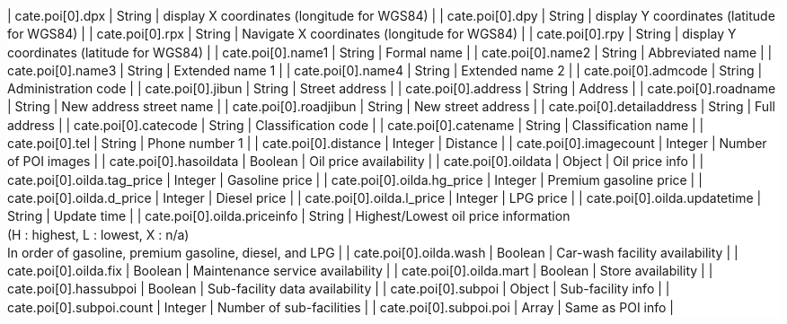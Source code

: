 | cate.poi[0].dpx                 | String  | display X coordinates (longitude for WGS84)         |
| cate.poi[0].dpy                 | String  | display Y coordinates (latitude for WGS84)          |
| cate.poi[0].rpx                 | String  | Navigate X coordinates (longitude for WGS84)              |
| cate.poi[0].rpy                 | String  | display Y coordinates (latitude for WGS84)               |
| cate.poi[0].name1               | String  | Formal name                                    |
| cate.poi[0].name2               | String  | Abbreviated name                                    |
| cate.poi[0].name3               | String  | Extended name 1                                  |
| cate.poi[0].name4               | String  | Extended name 2                                  |
| cate.poi[0].admcode             | String  | Administration code                                    |
| cate.poi[0].jibun               | String  | Street address                                       |
| cate.poi[0].address             | String  | Address                                       |
| cate.poi[0].roadname            | String  | New address street name                                  |
| cate.poi[0].roadjibun           | String  | New street address                                   |
| cate.poi[0].detailaddress       | String  | Full address                                    |
| cate.poi[0].catecode            | String  | Classification code                                    |
| cate.poi[0].catename            | String  | Classification name                                    |
| cate.poi[0].tel                | String  | Phone number 1                                   |
| cate.poi[0].distance                | Integer  | Distance                                   |
| cate.poi[0].imagecount          | Integer | Number of POI images                               |
| cate.poi[0].hasoildata          | Boolean | Oil price availability                             |
| cate.poi[0].oildata             | Object  | Oil price info                                |
| cate.poi[0].oilda.tag_price     | Integer | Gasoline price                                   |
| cate.poi[0].oilda.hg_price      | Integer | Premium gasoline price                                 |
| cate.poi[0].oilda.d_price       | Integer | Diesel price                                    |
| cate.poi[0].oilda.l_price       | Integer | LPG price                                   |
| cate.poi[0].oilda.updatetime    | String  | Update time                                  |
| cate.poi[0].oilda.priceinfo     | String  | Highest/Lowest oil price information<br>(H : highest, L : lowest, X : n/a)<br>In order of gasoline, premium gasoline, diesel, and LPG |
| cate.poi[0].oilda.wash          | Boolean | Car-wash facility availability                                 |
| cate.poi[0].oilda.fix           | Boolean | Maintenance service availability                                 |
| cate.poi[0].oilda.mart          | Boolean | Store availability                                     |
| cate.poi[0].hassubpoi          | Boolean | Sub-facility data availability          |
| cate.poi[0].subpoi          | Object | Sub-facility info                                 |
| cate.poi[0].subpoi.count          | Integer | Number of sub-facilities                                 |
| cate.poi[0].subpoi.poi          | Array |  Same as POI info                             |
